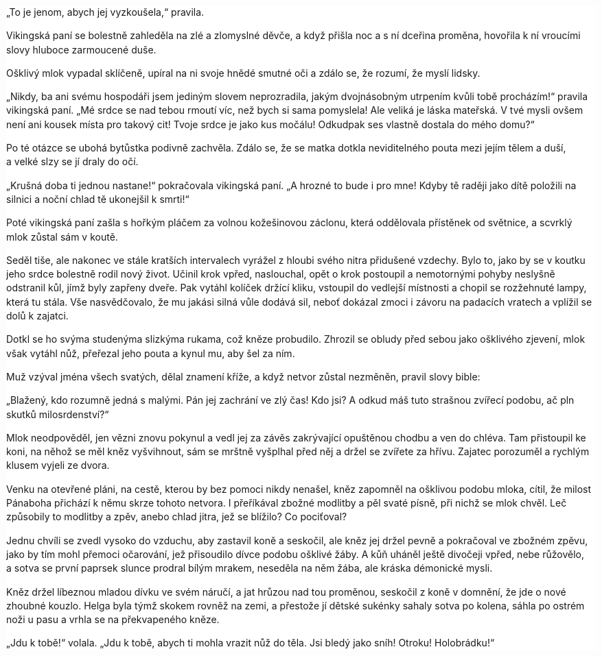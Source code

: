 „To je jenom, abych jej vyzkoušela,“ pravila.

Vikingská paní se bolestně zahleděla na zlé a zlomyslné děvče, a když přišla noc a s ní dceřina proměna, hovořila k ní vroucími slovy hluboce zarmoucené duše.

Ošklivý mlok vypadal sklíčeně, upíral na ni svoje hnědé smutné oči a zdálo se, že rozumí, že myslí lidsky.

„Nikdy, ba ani svému hospodáři jsem jediným slovem neprozradila, jakým dvojnásobným utrpením kvůli tobě procházím!“ pravila vikingská paní. „Mé srdce se nad tebou rmoutí víc, než bych si sama pomyslela! Ale veliká je láska mateřská. V tvé mysli ovšem není ani kousek místa pro takový cit! Tvoje srdce je jako kus močálu! Odkudpak ses vlastně dostala do mého domu?“

Po té otázce se ubohá bytůstka podivně zachvěla. Zdálo se, že se matka dotkla neviditelného pouta mezi jejím tělem a duší, a velké slzy se jí draly do očí.

„Krušná doba ti jednou nastane!“ pokračovala vikingská paní. „A hrozné to bude i pro mne! Kdyby tě raději jako dítě položili na silnici a noční chlad tě ukonejšil k smrti!“

Poté vikingská paní zašla s hořkým pláčem za volnou kožešinovou záclonu, která oddělovala přístěnek od světnice, a scvrklý mlok zůstal sám v koutě.

Seděl tiše, ale nakonec ve stále kratších intervalech vyrážel z hloubi svého nitra přidušené vzdechy. Bylo to, jako by se v koutku jeho srdce bolestně rodil nový život. Učinil krok vpřed, naslouchal, opět o krok postoupil a nemotornými pohyby neslyšně odstranil kůl, jímž byly zapřeny dveře. Pak vytáhl kolíček držící kliku, vstoupil do vedlejší místnosti a chopil se rozžehnuté lampy, která tu stála. Vše nasvědčovalo, že mu jakási silná vůle dodává sil, neboť dokázal zmoci i závoru na padacích vratech a vplížil se dolů k zajatci.

Dotkl se ho svýma studenýma slizkýma rukama, což kněze probudilo. Zhrozil se obludy před sebou jako ošklivého zjevení, mlok však vytáhl nůž, přeřezal jeho pouta a kynul mu, aby šel za ním.

Muž vzýval jména všech svatých, dělal znamení kříže, a když netvor zůstal nezměněn, pravil slovy bible:

„Blažený, kdo rozumně jedná s malými. Pán jej zachrání ve zlý čas! Kdo jsi? A odkud máš tuto strašnou zvířecí podobu, ač pln skutků milosrdenství?“

Mlok neodpověděl, jen vězni znovu pokynul a vedl jej za závěs zakrývající opuštěnou chodbu a ven do chléva. Tam přistoupil ke koni, na něhož se měl kněz vyšvihnout, sám se mrštně vyšplhal před něj a držel se zvířete za hřívu. Zajatec porozuměl a rychlým klusem vyjeli ze dvora.

Venku na otevřené pláni, na cestě, kterou by bez pomoci nikdy nenašel, kněz zapomněl na ošklivou podobu mloka, cítil, že milost Pánaboha přichází k němu skrze tohoto netvora. I přeříkával zbožné modlitby a pěl svaté písně, při nichž se mlok chvěl. Leč způsobily to modlitby a zpěv, anebo chlad jitra, jež se blížilo? Co pociťoval?

Jednu chvíli se zvedl vysoko do vzduchu, aby zastavil koně a seskočil, ale kněz jej držel pevně a pokračoval ve zbožném zpěvu, jako by tím mohl přemoci očarování, jež přisoudilo dívce podobu ošklivé žáby. A kůň uháněl ještě divočeji vpřed, nebe růžovělo, a sotva se první paprsek slunce prodral bílým mrakem, neseděla na něm žába, ale kráska démonické mysli.

Kněz držel líbeznou mladou dívku ve svém náručí, a jat hrůzou nad tou proměnou, seskočil z koně v domnění, že jde o nové zhoubné kouzlo. Helga byla týmž skokem rovněž na zemi, a přestože jí dětské sukénky sahaly sotva po kolena, sáhla po ostrém noži u pasu a vrhla se na překvapeného kněze.

„Jdu k tobě!“ volala. „Jdu k tobě, abych ti mohla vrazit nůž do těla. Jsi bledý jako sníh! Otroku! Holobrádku!“
